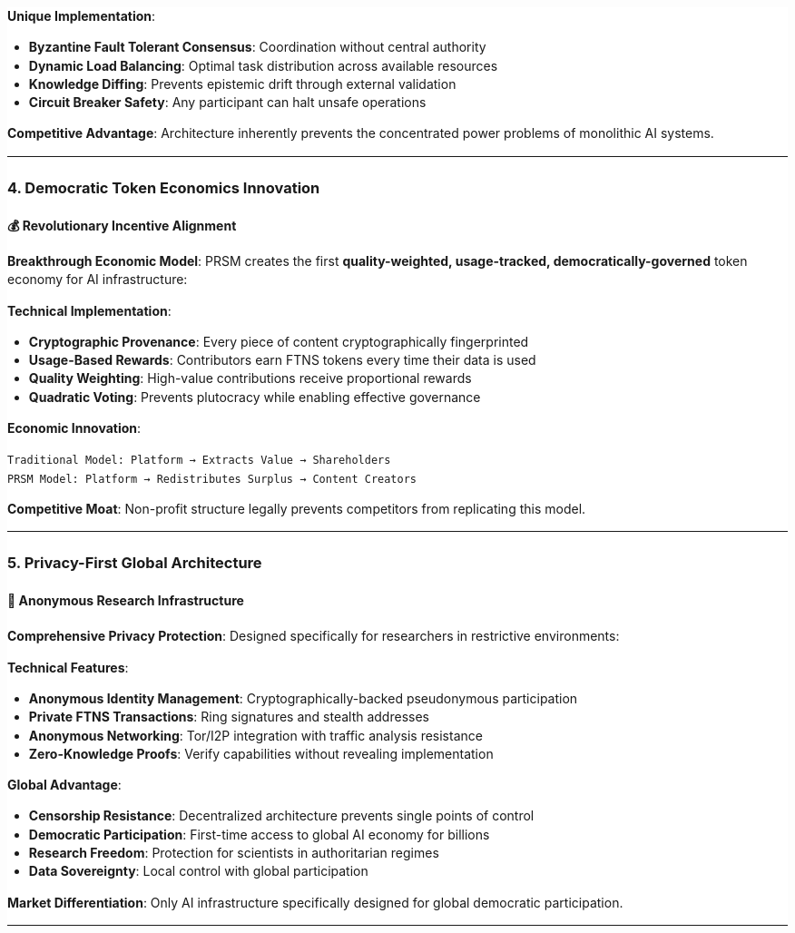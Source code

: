 **Unique Implementation**:
- **Byzantine Fault Tolerant Consensus**: Coordination without central authority
- **Dynamic Load Balancing**: Optimal task distribution across available resources
- **Knowledge Diffing**: Prevents epistemic drift through external validation
- **Circuit Breaker Safety**: Any participant can halt unsafe operations

**Competitive Advantage**: Architecture inherently prevents the concentrated power problems of monolithic AI systems.

---

### **4. Democratic Token Economics Innovation**
#### **💰 Revolutionary Incentive Alignment**

**Breakthrough Economic Model**:
PRSM creates the first **quality-weighted, usage-tracked, democratically-governed** token economy for AI infrastructure:

**Technical Implementation**:
- **Cryptographic Provenance**: Every piece of content cryptographically fingerprinted
- **Usage-Based Rewards**: Contributors earn FTNS tokens every time their data is used
- **Quality Weighting**: High-value contributions receive proportional rewards
- **Quadratic Voting**: Prevents plutocracy while enabling effective governance

**Economic Innovation**:
```
Traditional Model: Platform → Extracts Value → Shareholders
PRSM Model: Platform → Redistributes Surplus → Content Creators
```

**Competitive Moat**: Non-profit structure legally prevents competitors from replicating this model.

---

### **5. Privacy-First Global Architecture**
#### **🔐 Anonymous Research Infrastructure**

**Comprehensive Privacy Protection**:
Designed specifically for researchers in restrictive environments:

**Technical Features**:
- **Anonymous Identity Management**: Cryptographically-backed pseudonymous participation
- **Private FTNS Transactions**: Ring signatures and stealth addresses
- **Anonymous Networking**: Tor/I2P integration with traffic analysis resistance
- **Zero-Knowledge Proofs**: Verify capabilities without revealing implementation

**Global Advantage**:
- **Censorship Resistance**: Decentralized architecture prevents single points of control
- **Democratic Participation**: First-time access to global AI economy for billions
- **Research Freedom**: Protection for scientists in authoritarian regimes
- **Data Sovereignty**: Local control with global participation

**Market Differentiation**: Only AI infrastructure specifically designed for global democratic participation.

---